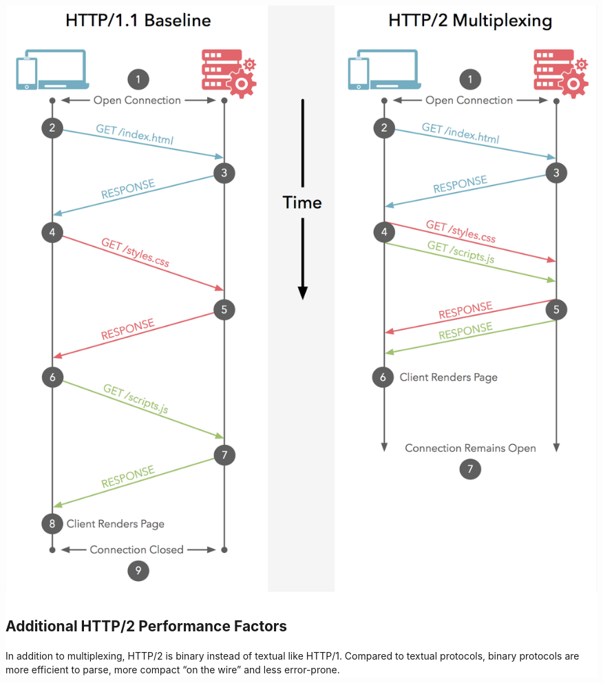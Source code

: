 ![HTTP/1 compared to HTTP/2](../../asset/image/http1-vs-http2-09a032a2.png)

Additional HTTP/2 Performance Factors
-------------------------------------

In addition to multiplexing, HTTP/2 is binary instead of textual like HTTP/1. Compared to textual protocols, binary protocols are more efficient to parse, more compact “on the wire” and less error-prone.
